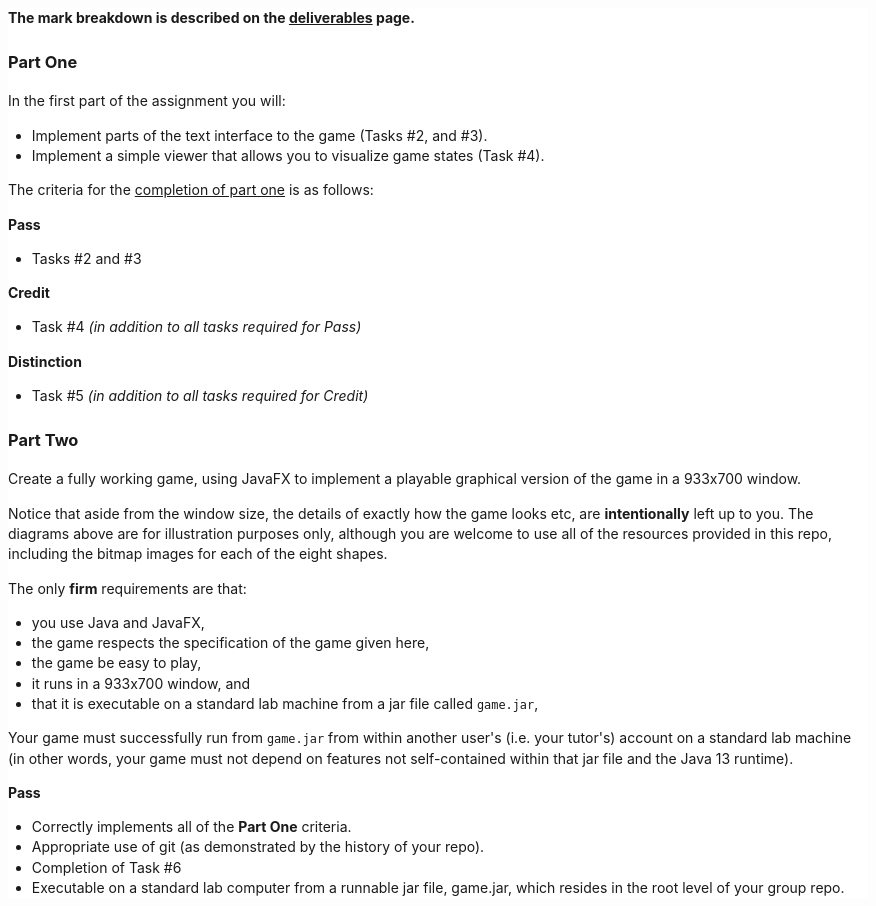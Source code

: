 
**The mark breakdown is described on the
[deliverables](https://cs.anu.edu.au/courses/comp1110/assessments/deliverables/)
page.**

### Part One

In the first part of the assignment you will:
* Implement parts of the text interface to the game (Tasks #2, and #3).
* Implement a simple viewer that allows you to visualize game states (Task #4).

The criteria for the [completion of part one](https://gitlab.cecs.anu.edu.au/comp1110/comp1110/wikis/deliverables#d2c) is as follows:

<a name="p"></a>
**Pass**
* Tasks #2 and #3

<a name="cr"></a>
**Credit**
* Task #4 *(in addition to all tasks required for Pass)*

<a name="d"></a>
**Distinction**
* Task #5 *(in addition to all tasks required for Credit)*

### Part Two

Create a fully working game, using JavaFX to implement a playable
graphical version of the game in a 933x700 window.

Notice that aside from the window size, the details of exactly how the
game looks etc, are **intentionally** left up to you.  The diagrams
above are for illustration purposes only, although you are welcome to
use all of the resources provided in this repo, including the bitmap
images for each of the eight shapes.

The only **firm** requirements are that:

* you use Java and JavaFX,
* the game respects the specification of the game given here,
* the game be easy to play,
* it runs in a 933x700 window, and
* that it is executable on a standard lab machine from a jar file called `game.jar`,

Your game must successfully run from `game.jar` from within another
user's (i.e.  your tutor's) account on a standard lab machine (in
other words, your game must not depend on features not self-contained
within that jar file and the Java 13 runtime).

<a name="2p"></a>
**Pass**
* Correctly implements all of the <b>Part One</b> criteria.
* Appropriate use of git (as demonstrated by the history of your repo).
* Completion of Task #6
* Executable on a standard lab computer from a runnable jar file,
  game.jar, which resides in the root level of your group repo.
